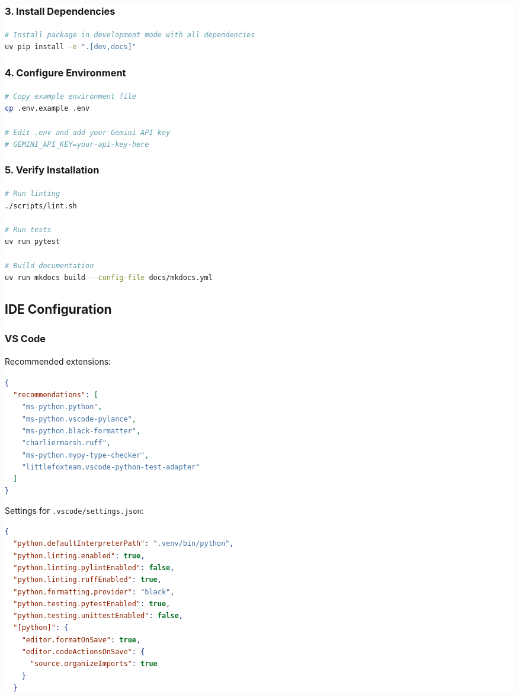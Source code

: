 ### 3. Install Dependencies

```bash
# Install package in development mode with all dependencies
uv pip install -e ".[dev,docs]"
```

### 4. Configure Environment

```bash
# Copy example environment file
cp .env.example .env

# Edit .env and add your Gemini API key
# GEMINI_API_KEY=your-api-key-here
```

### 5. Verify Installation

```bash
# Run linting
./scripts/lint.sh

# Run tests
uv run pytest

# Build documentation
uv run mkdocs build --config-file docs/mkdocs.yml
```

## IDE Configuration

### VS Code

Recommended extensions:

```json
{
  "recommendations": [
    "ms-python.python",
    "ms-python.vscode-pylance",
    "ms-python.black-formatter",
    "charliermarsh.ruff",
    "ms-python.mypy-type-checker",
    "littlefoxteam.vscode-python-test-adapter"
  ]
}
```

Settings for `.vscode/settings.json`:

```json
{
  "python.defaultInterpreterPath": ".venv/bin/python",
  "python.linting.enabled": true,
  "python.linting.pylintEnabled": false,
  "python.linting.ruffEnabled": true,
  "python.formatting.provider": "black",
  "python.testing.pytestEnabled": true,
  "python.testing.unittestEnabled": false,
  "[python]": {
    "editor.formatOnSave": true,
    "editor.codeActionsOnSave": {
      "source.organizeImports": true
    }
  }
```